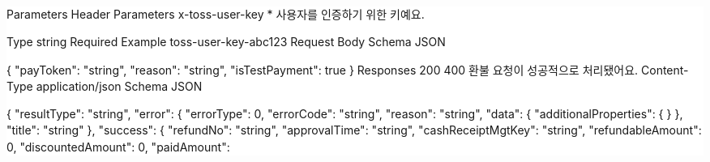 Parameters
Header Parameters
x-toss-user-key
*
사용자를 인증하기 위한 키예요.

Type
string
Required
Example
toss-user-key-abc123
Request Body
Schema
JSON

{
"payToken": 
"string",
"reason": 
"string",
"isTestPayment": 
true
}
Responses
200
400
환불 요청이 성공적으로 처리됐어요.
Content-Type
application/json
Schema
JSON

{
"resultType": 
"string",
"error": 
{
"errorType": 
0,
"errorCode": 
"string",
"reason": 
"string",
"data": 
{
"additionalProperties": 
{
}
},
"title": 
"string"
},
"success": 
{
"refundNo": 
"string",
"approvalTime": 
"string",
"cashReceiptMgtKey": 
"string",
"refundableAmount": 
0,
"discountedAmount": 
0,
"paidAmount": 